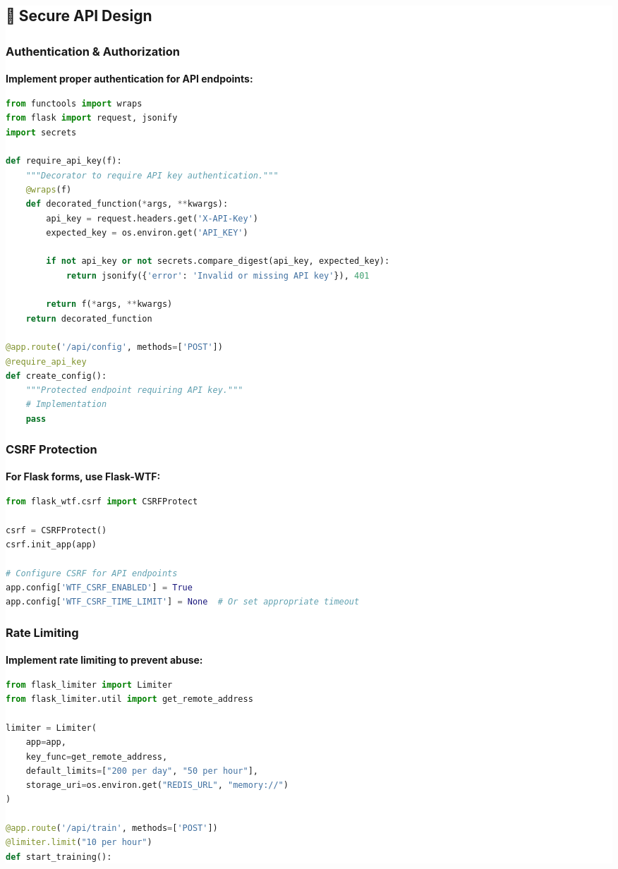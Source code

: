 
## 🔐 Secure API Design

### Authentication & Authorization

**Implement proper authentication for API endpoints:**

```python
from functools import wraps
from flask import request, jsonify
import secrets

def require_api_key(f):
    """Decorator to require API key authentication."""
    @wraps(f)
    def decorated_function(*args, **kwargs):
        api_key = request.headers.get('X-API-Key')
        expected_key = os.environ.get('API_KEY')
        
        if not api_key or not secrets.compare_digest(api_key, expected_key):
            return jsonify({'error': 'Invalid or missing API key'}), 401
        
        return f(*args, **kwargs)
    return decorated_function

@app.route('/api/config', methods=['POST'])
@require_api_key
def create_config():
    """Protected endpoint requiring API key."""
    # Implementation
    pass
```

### CSRF Protection

**For Flask forms, use Flask-WTF:**

```python
from flask_wtf.csrf import CSRFProtect

csrf = CSRFProtect()
csrf.init_app(app)

# Configure CSRF for API endpoints
app.config['WTF_CSRF_ENABLED'] = True
app.config['WTF_CSRF_TIME_LIMIT'] = None  # Or set appropriate timeout
```

### Rate Limiting

**Implement rate limiting to prevent abuse:**

```python
from flask_limiter import Limiter
from flask_limiter.util import get_remote_address

limiter = Limiter(
    app=app,
    key_func=get_remote_address,
    default_limits=["200 per day", "50 per hour"],
    storage_uri=os.environ.get("REDIS_URL", "memory://")
)

@app.route('/api/train', methods=['POST'])
@limiter.limit("10 per hour")
def start_training():
```